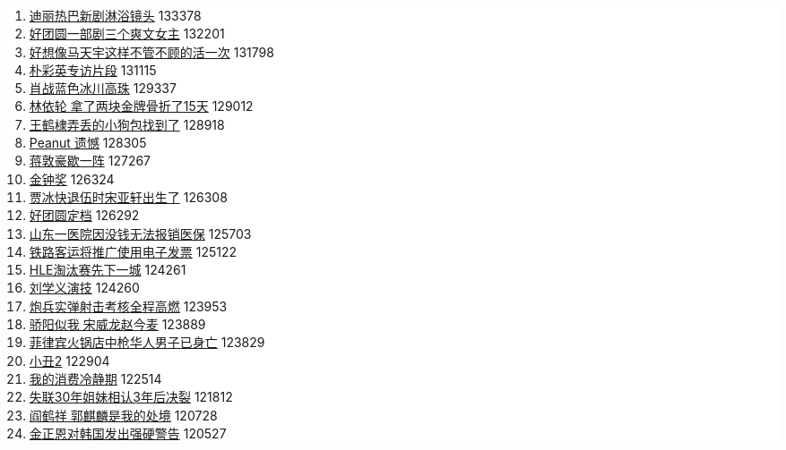 1. [迪丽热巴新剧淋浴镜头](https://s.weibo.com/weibo?q=%23%E8%BF%AA%E4%B8%BD%E7%83%AD%E5%B7%B4%E6%96%B0%E5%89%A7%E6%B7%8B%E6%B5%B4%E9%95%9C%E5%A4%B4%23&t=31&band_rank=45&Refer=top) 133378
1. [好团圆一部剧三个爽文女主](https://s.weibo.com/weibo?q=%E5%A5%BD%E5%9B%A2%E5%9C%86%E4%B8%80%E9%83%A8%E5%89%A7%E4%B8%89%E4%B8%AA%E7%88%BD%E6%96%87%E5%A5%B3%E4%B8%BB&t=31&band_rank=46&Refer=top) 132201
1. [好想像马天宇这样不管不顾的活一次](https://s.weibo.com/weibo?q=%E5%A5%BD%E6%83%B3%E5%83%8F%E9%A9%AC%E5%A4%A9%E5%AE%87%E8%BF%99%E6%A0%B7%E4%B8%8D%E7%AE%A1%E4%B8%8D%E9%A1%BE%E7%9A%84%E6%B4%BB%E4%B8%80%E6%AC%A1&t=31&band_rank=47&Refer=top) 131798
1. [朴彩英专访片段](https://s.weibo.com/weibo?q=%E6%9C%B4%E5%BD%A9%E8%8B%B1%E4%B8%93%E8%AE%BF%E7%89%87%E6%AE%B5&t=31&band_rank=41&Refer=top) 131115
1. [肖战蓝色冰川高珠](https://s.weibo.com/weibo?q=%23%E8%82%96%E6%88%98%E8%93%9D%E8%89%B2%E5%86%B0%E5%B7%9D%E9%AB%98%E7%8F%A0%23&t=31&band_rank=42&Refer=top) 129337
1. [林依轮 拿了两块金牌骨折了15天](https://s.weibo.com/weibo?q=%E6%9E%97%E4%BE%9D%E8%BD%AE%20%E6%8B%BF%E4%BA%86%E4%B8%A4%E5%9D%97%E9%87%91%E7%89%8C%E9%AA%A8%E6%8A%98%E4%BA%8615%E5%A4%A9&t=31&band_rank=38&Refer=top) 129012
1. [王鹤棣弄丢的小狗包找到了](https://s.weibo.com/weibo?q=%23%E7%8E%8B%E9%B9%A4%E6%A3%A3%E5%BC%84%E4%B8%A2%E7%9A%84%E5%B0%8F%E7%8B%97%E5%8C%85%E6%89%BE%E5%88%B0%E4%BA%86%23&t=31&band_rank=42&Refer=top) 128918
1. [Peanut 遗憾](https://s.weibo.com/weibo?q=Peanut%20%E9%81%97%E6%86%BE&t=31&band_rank=40&Refer=top) 128305
1. [蒋敦豪歇一阵](https://s.weibo.com/weibo?q=%23%E8%92%8B%E6%95%A6%E8%B1%AA%E6%AD%87%E4%B8%80%E9%98%B5%23&t=31&band_rank=48&Refer=top) 127267
1. [金钟奖](https://s.weibo.com/weibo?q=%E9%87%91%E9%92%9F%E5%A5%96&t=31&band_rank=43&Refer=top) 126324
1. [贾冰快退伍时宋亚轩出生了](https://s.weibo.com/weibo?q=%E8%B4%BE%E5%86%B0%E5%BF%AB%E9%80%80%E4%BC%8D%E6%97%B6%E5%AE%8B%E4%BA%9A%E8%BD%A9%E5%87%BA%E7%94%9F%E4%BA%86&t=31&band_rank=42&Refer=top) 126308
1. [好团圆定档](https://s.weibo.com/weibo?q=%23%E5%A5%BD%E5%9B%A2%E5%9C%86%E5%AE%9A%E6%A1%A3%23&t=31&band_rank=42&Refer=top) 126292
1. [山东一医院因没钱无法报销医保](https://s.weibo.com/weibo?q=%23%E5%B1%B1%E4%B8%9C%E4%B8%80%E5%8C%BB%E9%99%A2%E5%9B%A0%E6%B2%A1%E9%92%B1%E6%97%A0%E6%B3%95%E6%8A%A5%E9%94%80%E5%8C%BB%E4%BF%9D%23&t=31&band_rank=44&Refer=top) 125703
1. [铁路客运将推广使用电子发票](https://s.weibo.com/weibo?q=%23%E9%93%81%E8%B7%AF%E5%AE%A2%E8%BF%90%E5%B0%86%E6%8E%A8%E5%B9%BF%E4%BD%BF%E7%94%A8%E7%94%B5%E5%AD%90%E5%8F%91%E7%A5%A8%23&t=31&band_rank=44&Refer=top) 125122
1. [HLE淘汰赛先下一城](https://s.weibo.com/weibo?q=%23HLE%E6%B7%98%E6%B1%B0%E8%B5%9B%E5%85%88%E4%B8%8B%E4%B8%80%E5%9F%8E%23&t=31&band_rank=45&Refer=top) 124261
1. [刘学义演技](https://s.weibo.com/weibo?q=%E5%88%98%E5%AD%A6%E4%B9%89%E6%BC%94%E6%8A%80&t=31&band_rank=46&Refer=top) 124260
1. [炮兵实弹射击考核全程高燃](https://s.weibo.com/weibo?q=%23%E7%82%AE%E5%85%B5%E5%AE%9E%E5%BC%B9%E5%B0%84%E5%87%BB%E8%80%83%E6%A0%B8%E5%85%A8%E7%A8%8B%E9%AB%98%E7%87%83%23&t=31&band_rank=47&Refer=top) 123953
1. [骄阳似我 宋威龙赵今麦](https://s.weibo.com/weibo?q=%E9%AA%84%E9%98%B3%E4%BC%BC%E6%88%91%20%E5%AE%8B%E5%A8%81%E9%BE%99%E8%B5%B5%E4%BB%8A%E9%BA%A6&t=31&band_rank=46&Refer=top) 123889
1. [菲律宾火锅店中枪华人男子已身亡](https://s.weibo.com/weibo?q=%23%E8%8F%B2%E5%BE%8B%E5%AE%BE%E7%81%AB%E9%94%85%E5%BA%97%E4%B8%AD%E6%9E%AA%E5%8D%8E%E4%BA%BA%E7%94%B7%E5%AD%90%E5%B7%B2%E8%BA%AB%E4%BA%A1%23&t=31&band_rank=48&Refer=top) 123829
1. [小丑2](https://s.weibo.com/weibo?q=%E5%B0%8F%E4%B8%912&t=31&band_rank=49&Refer=top) 122904
1. [我的消费冷静期](https://s.weibo.com/weibo?q=%E6%88%91%E7%9A%84%E6%B6%88%E8%B4%B9%E5%86%B7%E9%9D%99%E6%9C%9F&t=31&band_rank=44&Refer=top) 122514
1. [失联30年姐妹相认3年后决裂](https://s.weibo.com/weibo?q=%23%E5%A4%B1%E8%81%9430%E5%B9%B4%E5%A7%90%E5%A6%B9%E7%9B%B8%E8%AE%A43%E5%B9%B4%E5%90%8E%E5%86%B3%E8%A3%82%23&t=31&band_rank=41&Refer=top) 121812
1. [阎鹤祥 郭麒麟是我的处境](https://s.weibo.com/weibo?q=%E9%98%8E%E9%B9%A4%E7%A5%A5%20%E9%83%AD%E9%BA%92%E9%BA%9F%E6%98%AF%E6%88%91%E7%9A%84%E5%A4%84%E5%A2%83&t=31&band_rank=47&Refer=top) 120728
1. [金正恩对韩国发出强硬警告](https://s.weibo.com/weibo?q=%23%E9%87%91%E6%AD%A3%E6%81%A9%E5%AF%B9%E9%9F%A9%E5%9B%BD%E5%8F%91%E5%87%BA%E5%BC%BA%E7%A1%AC%E8%AD%A6%E5%91%8A%23&t=31&band_rank=48&Refer=top) 120527
